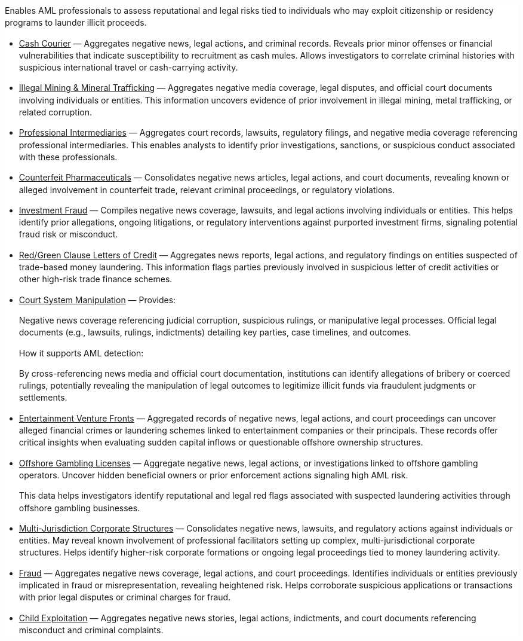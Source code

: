   Enables AML professionals to assess reputational and legal risks tied to individuals who may exploit citizenship or residency programs to launder illicit proceeds.
- [Cash Courier](https://framework.amltrix.com/techniques/T0065.001) —   Aggregates negative news, legal actions, and criminal records.
  Reveals prior minor offenses or financial vulnerabilities that indicate susceptibility to recruitment as cash mules.
  Allows investigators to correlate criminal histories with suspicious international travel or cash-carrying activity.
- [Illegal Mining & Mineral Trafficking](https://framework.amltrix.com/techniques/T0145.003) —   Aggregates negative media coverage, legal disputes, and official court documents involving individuals or entities. This information uncovers evidence of prior involvement in illegal mining, metal trafficking, or related corruption.
- [Professional Intermediaries](https://framework.amltrix.com/techniques/T0060) —   Aggregates court records, lawsuits, regulatory filings, and negative media coverage referencing professional intermediaries. This enables analysts to identify prior investigations, sanctions, or suspicious conduct associated with these professionals.
- [Counterfeit Pharmaceuticals](https://framework.amltrix.com/techniques/T0143.003) —   Consolidates negative news articles, legal actions, and court documents, revealing known or alleged involvement in counterfeit trade, relevant criminal proceedings, or regulatory violations.
- [Investment Fraud](https://framework.amltrix.com/techniques/T0144.017) —   Compiles negative news coverage, lawsuits, and legal actions involving individuals or entities. This helps identify prior allegations, ongoing litigations, or regulatory interventions against purported investment firms, signaling potential fraud risk or misconduct.
- [Red/Green Clause Letters of Credit](https://framework.amltrix.com/techniques/T0074.002) —   Aggregates news reports, legal actions, and regulatory findings on entities suspected of trade-based money laundering. This information flags parties previously involved in suspicious letter of credit activities or other high-risk trade finance schemes.
- [Court System Manipulation](https://framework.amltrix.com/techniques/T0047) —   Provides:
  
  Negative news coverage referencing judicial corruption, suspicious rulings, or manipulative legal processes.
  Official legal documents (e.g., lawsuits, rulings, indictments) detailing key parties, case timelines, and outcomes.
  
  How it supports AML detection:
  
  By cross-referencing news media and official court documentation, institutions can identify allegations of bribery or coerced rulings, potentially revealing the manipulation of legal outcomes to legitimize illicit funds via fraudulent judgments or settlements.
- [Entertainment Venture Fronts](https://framework.amltrix.com/techniques/T0014.006) —   Aggregated records of negative news, legal actions, and court proceedings can uncover alleged financial crimes or laundering schemes linked to entertainment companies or their principals. These records offer critical insights when evaluating sudden capital inflows or questionable offshore ownership structures.
- [Offshore Gambling Licenses](https://framework.amltrix.com/techniques/T0062.002) —   Aggregate negative news, legal actions, or investigations linked to offshore gambling operators.
  Uncover hidden beneficial owners or prior enforcement actions signaling high AML risk.
  
  This data helps investigators identify reputational and legal red flags associated with suspected laundering activities through offshore gambling businesses.
- [Multi-Jurisdiction Corporate Structures](https://framework.amltrix.com/techniques/T0001.003) —   Consolidates negative news, lawsuits, and regulatory actions against individuals or entities.
  May reveal known involvement of professional facilitators setting up complex, multi-jurisdictional corporate structures.
  Helps identify higher-risk corporate formations or ongoing legal proceedings tied to money laundering activity.
- [Fraud](https://framework.amltrix.com/techniques/T0144) —   Aggregates negative news coverage, legal actions, and court proceedings.
  Identifies individuals or entities previously implicated in fraud or misrepresentation, revealing heightened risk.
  Helps corroborate suspicious applications or transactions with prior legal disputes or criminal charges for fraud.
- [Child Exploitation](https://framework.amltrix.com/techniques/T0058.003) —   Aggregates negative news stories, legal actions, indictments, and court documents referencing misconduct and criminal complaints.